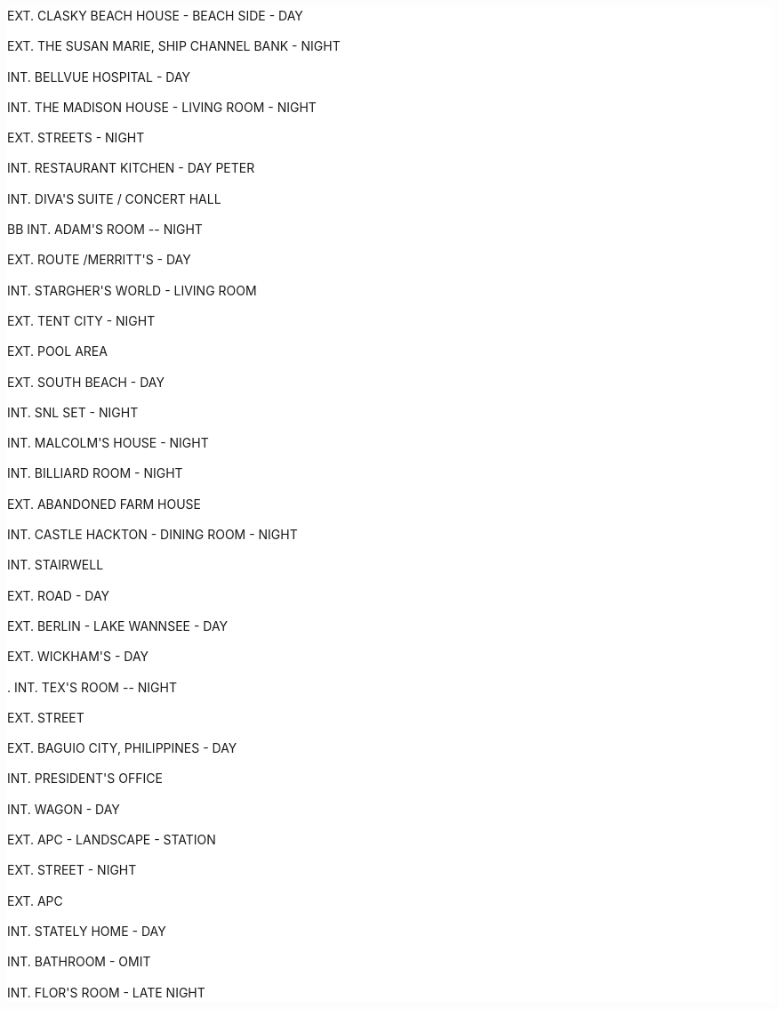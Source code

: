 EXT. CLASKY BEACH HOUSE - BEACH SIDE - DAY

EXT. THE SUSAN MARIE, SHIP CHANNEL BANK - NIGHT

INT. BELLVUE HOSPITAL - DAY

INT. THE MADISON HOUSE - LIVING ROOM - NIGHT

EXT. STREETS - NIGHT

INT. RESTAURANT KITCHEN - DAY		 		 PETER

INT. DIVA'S  SUITE / CONCERT  HALL

BB	INT. ADAM'S ROOM -- NIGHT

EXT. ROUTE /MERRITT'S - DAY

INT. STARGHER'S WORLD - LIVING ROOM

EXT. TENT CITY - NIGHT

EXT. POOL AREA

EXT. SOUTH BEACH - DAY

INT. SNL SET - NIGHT

INT. MALCOLM'S HOUSE - NIGHT

INT. BILLIARD ROOM - NIGHT

EXT. ABANDONED FARM HOUSE

INT. CASTLE HACKTON - DINING ROOM - NIGHT

INT. STAIRWELL

EXT. ROAD - DAY

EXT. BERLIN - LAKE WANNSEE - DAY

EXT. WICKHAM'S - DAY

.	INT. TEX'S ROOM -- NIGHT

EXT. STREET

EXT. BAGUIO CITY, PHILIPPINES - DAY

INT. PRESIDENT'S  OFFICE

INT. WAGON - DAY

EXT. APC - LANDSCAPE - STATION

EXT. STREET - NIGHT

EXT. APC

INT. STATELY HOME - DAY

INT. BATHROOM - OMIT

INT. FLOR'S ROOM - LATE NIGHT
